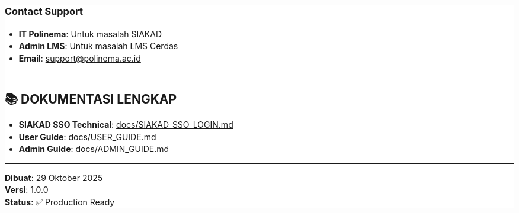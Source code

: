 ### **Contact Support**

- **IT Polinema**: Untuk masalah SIAKAD
- **Admin LMS**: Untuk masalah LMS Cerdas
- **Email**: support@polinema.ac.id

---

## 📚 DOKUMENTASI LENGKAP

- **SIAKAD SSO Technical**: [docs/SIAKAD_SSO_LOGIN.md](SIAKAD_SSO_LOGIN.md)
- **User Guide**: [docs/USER_GUIDE.md](USER_GUIDE.md)
- **Admin Guide**: [docs/ADMIN_GUIDE.md](ADMIN_GUIDE.md)

---

**Dibuat**: 29 Oktober 2025  
**Versi**: 1.0.0  
**Status**: ✅ Production Ready
